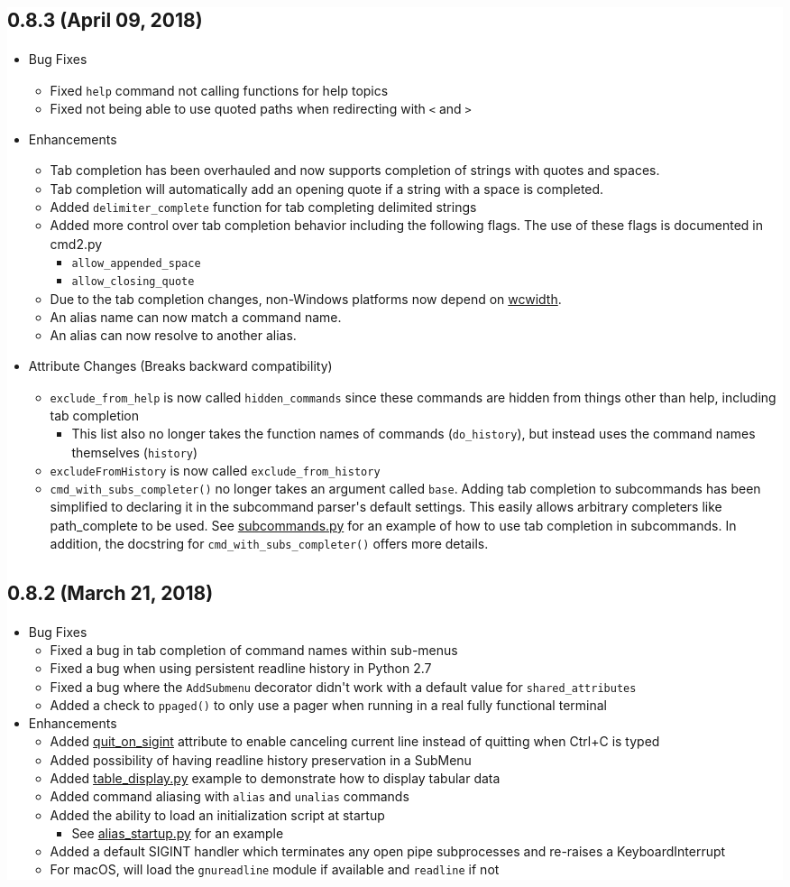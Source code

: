 ## 0.8.3 (April 09, 2018)

- Bug Fixes
    - Fixed `help` command not calling functions for help topics
    - Fixed not being able to use quoted paths when redirecting with `<` and `>`

- Enhancements
    - Tab completion has been overhauled and now supports completion of strings with quotes and
      spaces.
    - Tab completion will automatically add an opening quote if a string with a space is completed.
    - Added `delimiter_complete` function for tab completing delimited strings
    - Added more control over tab completion behavior including the following flags. The use of
      these flags is documented in cmd2.py
        - `allow_appended_space`
        - `allow_closing_quote`
    - Due to the tab completion changes, non-Windows platforms now depend on
      [wcwidth](https://pypi.python.org/pypi/wcwidth).
    - An alias name can now match a command name.
    - An alias can now resolve to another alias.

- Attribute Changes (Breaks backward compatibility)
    - `exclude_from_help` is now called `hidden_commands` since these commands are hidden from
      things other than help, including tab completion
        - This list also no longer takes the function names of commands (`do_history`), but instead
          uses the command names themselves (`history`)
    - `excludeFromHistory` is now called `exclude_from_history`
    - `cmd_with_subs_completer()` no longer takes an argument called `base`. Adding tab completion
      to subcommands has been simplified to declaring it in the subcommand parser's default
      settings. This easily allows arbitrary completers like path_complete to be used. See
      [subcommands.py](https://github.com/python-cmd2/cmd2/blob/main/examples/subcommands.py) for an
      example of how to use tab completion in subcommands. In addition, the docstring for
      `cmd_with_subs_completer()` offers more details.

## 0.8.2 (March 21, 2018)

- Bug Fixes
    - Fixed a bug in tab completion of command names within sub-menus
    - Fixed a bug when using persistent readline history in Python 2.7
    - Fixed a bug where the `AddSubmenu` decorator didn't work with a default value for
      `shared_attributes`
    - Added a check to `ppaged()` to only use a pager when running in a real fully functional
      terminal
- Enhancements
    - Added
      [quit_on_sigint](http://cmd2.readthedocs.io/en/latest/settingchanges.html#quit-on-sigint)
      attribute to enable canceling current line instead of quitting when Ctrl+C is typed
    - Added possibility of having readline history preservation in a SubMenu
    - Added
      [table_display.py](https://github.com/python-cmd2/cmd2/blob/main/examples/table_display.py)
      example to demonstrate how to display tabular data
    - Added command aliasing with `alias` and `unalias` commands
    - Added the ability to load an initialization script at startup
        - See
          [alias_startup.py](https://github.com/python-cmd2/cmd2/blob/main/examples/alias_startup.py)
          for an example
    - Added a default SIGINT handler which terminates any open pipe subprocesses and re-raises a
      KeyboardInterrupt
    - For macOS, will load the `gnureadline` module if available and `readline` if not
